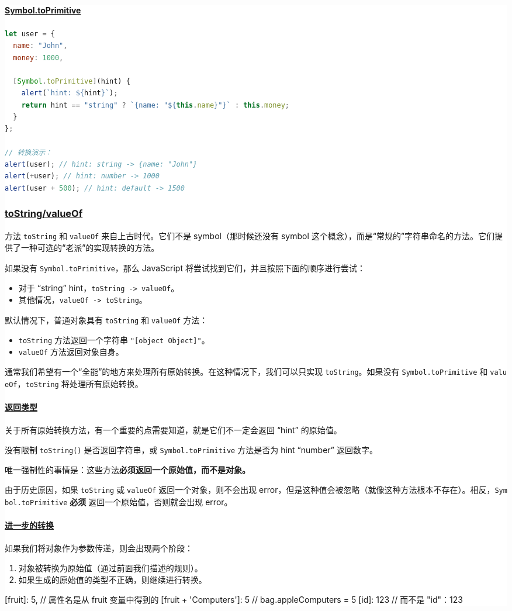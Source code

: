 #### [Symbol.toPrimitive](https://zh.javascript.info/object-toprimitive#symboltoprimitive)

```javascript
let user = {
  name: "John",
  money: 1000,

  [Symbol.toPrimitive](hint) {
    alert(`hint: ${hint}`);
    return hint == "string" ? `{name: "${this.name}"}` : this.money;
  }
};

// 转换演示：
alert(user); // hint: string -> {name: "John"}
alert(+user); // hint: number -> 1000
alert(user + 500); // hint: default -> 1500
```

### [toString/valueOf](https://zh.javascript.info/object-toprimitive#tostringvalueof)

方法 `toString` 和 `valueOf` 来自上古时代。它们不是 symbol（那时候还没有 symbol 这个概念），而是“常规的”字符串命名的方法。它们提供了一种可选的“老派”的实现转换的方法。

如果没有 `Symbol.toPrimitive`，那么 JavaScript 将尝试找到它们，并且按照下面的顺序进行尝试：

* 对于 “string” hint，`toString -> valueOf`。
* 其他情况，`valueOf -> toString`。

默认情况下，普通对象具有 `toString` 和 `valueOf` 方法：

* `toString` 方法返回一个字符串 `"[object Object]"`。
* `valueOf` 方法返回对象自身。

通常我们希望有一个“全能”的地方来处理所有原始转换。在这种情况下，我们可以只实现 `toString`。如果没有 `Symbol.toPrimitive` 和 `valueOf`，`toString` 将处理所有原始转换。

#### [返回类型](https://zh.javascript.info/object-toprimitive#fan-hui-lei-xing)

关于所有原始转换方法，有一个重要的点需要知道，就是它们不一定会返回 “hint” 的原始值。

没有限制 `toString()` 是否返回字符串，或 `Symbol.toPrimitive` 方法是否为 hint “number” 返回数字。

唯一强制性的事情是：这些方法**必须返回一个原始值，而不是对象。**

由于历史原因，如果 `toString` 或 `valueOf` 返回一个对象，则不会出现 error，但是这种值会被忽略（就像这种方法根本不存在）。相反，`Symbol.toPrimitive` **必须** 返回一个原始值，否则就会出现 error。

#### [进一步的转换](https://zh.javascript.info/object-toprimitive#jin-yi-bu-de-zhuan-huan)

如果我们将对象作为参数传递，则会出现两个阶段：

1. 对象被转换为原始值（通过前面我们描述的规则）。
2. 如果生成的原始值的类型不正确，则继续进行转换。


  [fruit]: 5, // 属性名是从 fruit 变量中得到的
  [fruit + 'Computers']: 5 // bag.appleComputers = 5
  [id]: 123 // 而不是 "id"：123